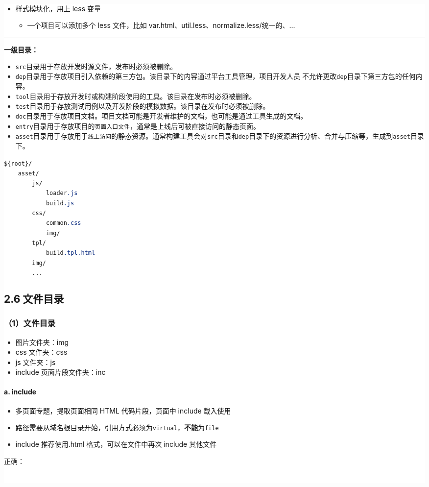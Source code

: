 - 样式模块化，用上 less 变量

  - 一个项目可以添加多个 less 文件，比如 var.html、util.less、normalize.less/统一的、...

---

**一级目录：**

- `src`目录用于存放开发时源文件，发布时必须被删除。
- `dep`目录用于存放项目引入依赖的第三方包。该目录下的内容通过平台工具管理，项目开发人员 不允许更改`dep`目录下第三方包的任何内容。
- `tool`目录用于存放开发时或构建阶段使用的工具。该目录在发布时必须被删除。
- `test`目录用于存放测试用例以及开发阶段的模拟数据。该目录在发布时必须被删除。
- `doc`目录用于存放项目文档。项目文档可能是开发者维护的文档，也可能是通过工具生成的文档。
- `entry`目录用于存放项目的`页面入口文件`，通常是上线后可被直接访问的静态页面。
- `asset`目录用于存放用于`线上访问`的静态资源。通常构建工具会对`src`目录和`dep`目录下的资源进行分析、合并与压缩等，生成到`asset`目录下。

```css
${root}/
    asset/
        js/
            loader.js
            build.js
        css/
            common.css
            img/
        tpl/
            build.tpl.html
        img/
        ...
```

## 2.6 文件目录

### （1）文件目录

- 图片文件夹：img
- css 文件夹：css
- js 文件夹：js
- include 页面片段文件夹：inc

#### a. include

- 多页面专题，提取页面相同 HTML 代码片段，页面中 include 载入使用

- 路径需要从域名根目录开始，引用方式必须为`virtual`，**不能**为`file`

- include 推荐使用.html 格式，可以在文件中再次 include 其他文件

正确：

```html



```
